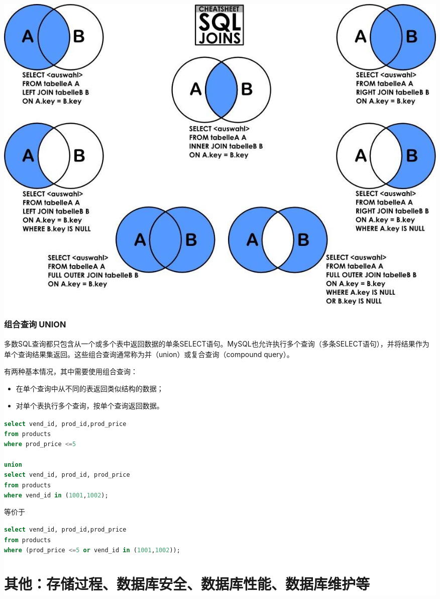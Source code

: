![](./assets/mysql_1.jpg)

### 组合查询 UNION 

多数SQL查询都只包含从一个或多个表中返回数据的单条SELECT语句。MySQL也允许执行多个查询（多条SELECT语句），并将结果作为单个查询结果集返回。这些组合查询通常称为并（union）或复合查询（compound query）。

有两种基本情况，其中需要使用组合查询：

- 在单个查询中从不同的表返回类似结构的数据；

- 对单个表执行多个查询，按单个查询返回数据。

```sql
select vend_id, prod_id,prod_price
from products
where prod_price <=5

union
select vend_id, prod_id, prod_price
from products
where vend_id in (1001,1002);
```

等价于
```sql
select vend_id, prod_id,prod_price
from products
where (prod_price <=5 or vend_id in (1001,1002));
```

# 其他：存储过程、数据库安全、数据库性能、数据库维护等
